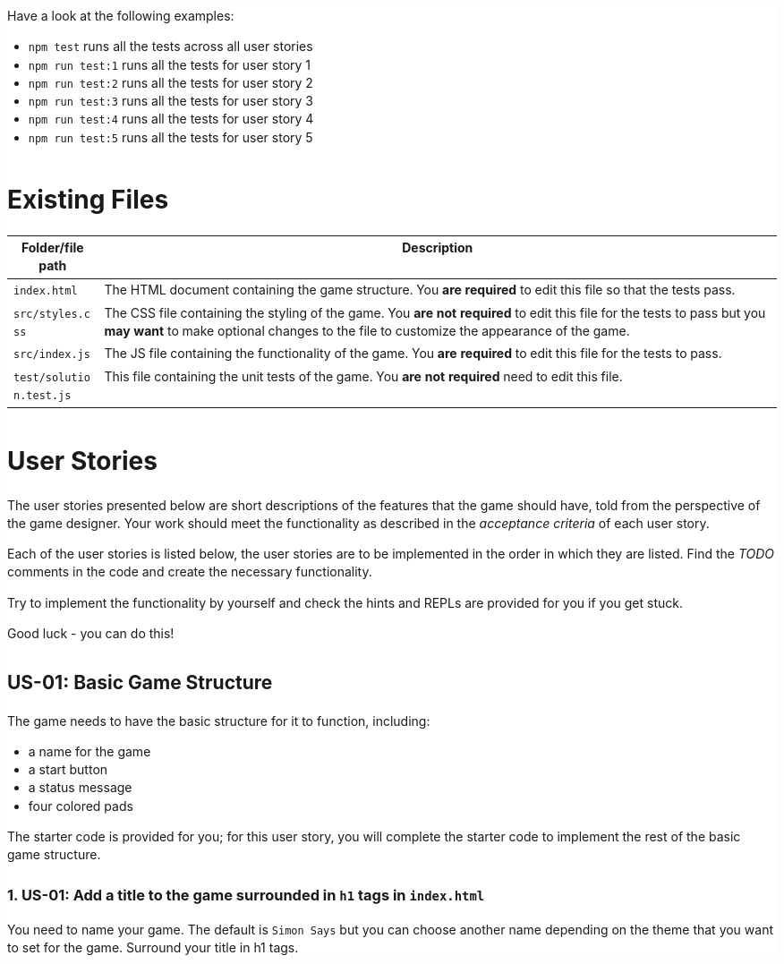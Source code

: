Have a look at the following examples:

- `npm test` runs all the tests across all user stories
- `npm run test:1` runs all the tests for user story 1 
- `npm run test:2` runs all the tests for user story 2
- `npm run test:3` runs all the tests for user story 3
- `npm run test:4` runs all the tests for user story 4
- `npm run test:5` runs all the tests for user story 5

# Existing Files

|Folder/file path	|Description|
|------|-----|
| `index.html` |	The HTML document containing the game structure. You **are required** to edit this file so that the tests pass. |
| `src/styles.css` |	The CSS file containing the styling of the game. You **are not required** to edit this file for the tests to pass but you **may want** to make optional changes to the file to customize the appearance of the game.|
| `src/index.js` | The JS file containing the functionality of the game. You **are required** to edit this file for the tests to pass. |
| `test/solution.test.js` | This file containing the unit tests of the game. You **are not required** need to edit this file.|


# User Stories

The user stories presented below are short descriptions of the features that the game should have, told from the perspective of the game designer. Your work should meet the functionality as described in the *acceptance criteria* of each user story.

Each of the user stories is listed below, the user stories are to be implemented in the order in which they are listed. Find the *TODO* comments in the code and create the necessary functionality. 

Try to implement the functionality by yourself and check the hints and REPLs are provided for you if you get stuck.

Good luck - you can do this!

## US-01: Basic Game Structure

The game needs to have the basic structure for it to function, including:
- a name for the game
- a start button 
- a status message
- four colored pads

The starter code is provided for you; for this user story, you will complete the starter code to implement the rest of the basic game structure.

### 1. US-01: Add a title to the game surrounded in `h1` tags in `index.html`

You need to name your game. The default is `Simon Says` but you can choose another name depending on the theme that you want to set for the game.  Surround your title in h1 tags. 
